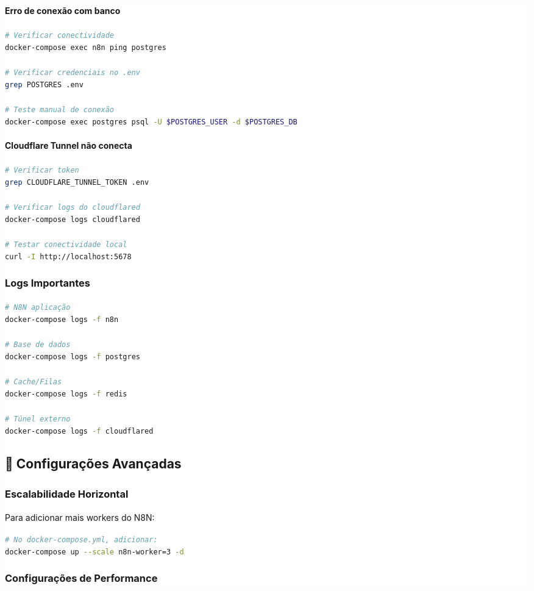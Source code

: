 #### Erro de conexão com banco
```bash
# Verificar conectividade
docker-compose exec n8n ping postgres

# Verificar credenciais no .env
grep POSTGRES .env

# Teste manual de conexão
docker-compose exec postgres psql -U $POSTGRES_USER -d $POSTGRES_DB
```

#### Cloudflare Tunnel não conecta
```bash
# Verificar token
grep CLOUDFLARE_TUNNEL_TOKEN .env

# Verificar logs do cloudflared  
docker-compose logs cloudflared

# Testar conectividade local
curl -I http://localhost:5678
```

### Logs Importantes

```bash
# N8N aplicação
docker-compose logs -f n8n

# Base de dados
docker-compose logs -f postgres  

# Cache/Filas
docker-compose logs -f redis

# Túnel externo
docker-compose logs -f cloudflared
```

## 🔧 Configurações Avançadas

### Escalabilidade Horizontal

Para adicionar mais workers do N8N:

```bash
# No docker-compose.yml, adicionar:
docker-compose up --scale n8n-worker=3 -d
```

### Configurações de Performance
